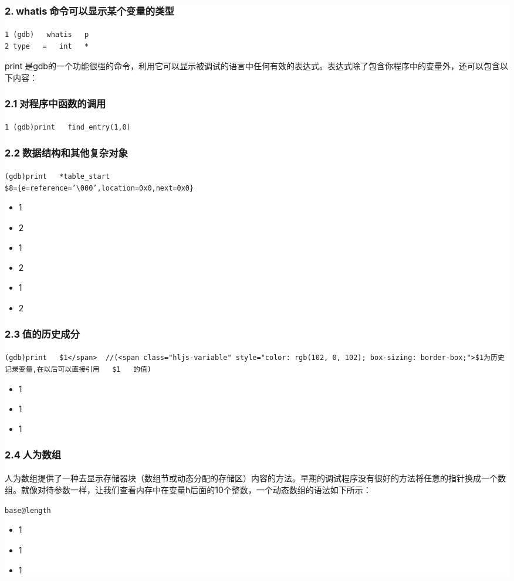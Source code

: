 ### 2. whatis 命令可以显示某个变量的类型

```
1 (gdb)   whatis   p     
2 type   =   int   *     
```

print 是gdb的一个功能很强的命令，利用它可以显示被调试的语言中任何有效的表达式。表达式除了包含你程序中的变量外，还可以包含以下内容：

### 2.1 对程序中函数的调用

```
1 (gdb)print   find_entry(1,0)     
```

### 2.2 数据结构和其他复杂对象

```
(gdb)print   *table_start
$8={e=reference=’\000’,location=0x0,next=0x0} 
```

- 1
- 2

- 1
- 2

- 1
- 2

###  2.3 值的历史成分

```
(gdb)print   $1</span>  //(<span class="hljs-variable" style="color: rgb(102, 0, 102); box-sizing: border-box;">$1为历史记录变量,在以后可以直接引用   $1   的值)     
```

- 1

- 1

- 1

###  2.4 人为数组

人为数组提供了一种去显示存储器块（数组节或动态分配的存储区）内容的方法。早期的调试程序没有很好的方法将任意的指针换成一个数组。就像对待参数一样，让我们查看内存中在变量h后面的10个整数，一个动态数组的语法如下所示：

```
base@length
```

- 1

- 1

- 1
